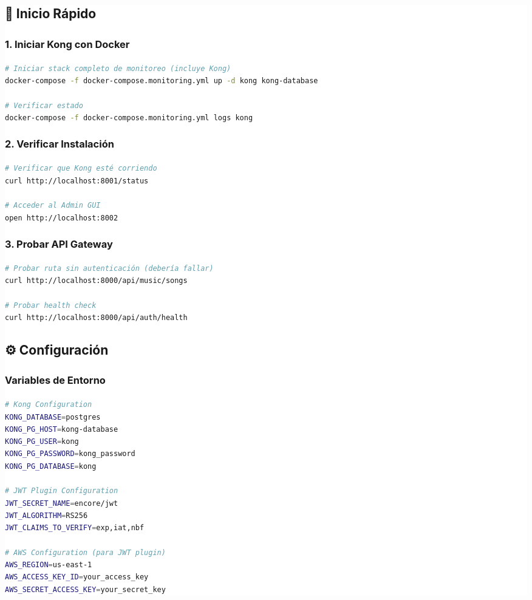 ## 🚀 Inicio Rápido

### 1. Iniciar Kong con Docker

```bash
# Iniciar stack completo de monitoreo (incluye Kong)
docker-compose -f docker-compose.monitoring.yml up -d kong kong-database

# Verificar estado
docker-compose -f docker-compose.monitoring.yml logs kong
```

### 2. Verificar Instalación

```bash
# Verificar que Kong esté corriendo
curl http://localhost:8001/status

# Acceder al Admin GUI
open http://localhost:8002
```

### 3. Probar API Gateway

```bash
# Probar ruta sin autenticación (debería fallar)
curl http://localhost:8000/api/music/songs

# Probar health check
curl http://localhost:8000/api/auth/health
```

## ⚙️ Configuración

### Variables de Entorno

```bash
# Kong Configuration
KONG_DATABASE=postgres
KONG_PG_HOST=kong-database
KONG_PG_USER=kong
KONG_PG_PASSWORD=kong_password
KONG_PG_DATABASE=kong

# JWT Plugin Configuration
JWT_SECRET_NAME=encore/jwt
JWT_ALGORITHM=RS256
JWT_CLAIMS_TO_VERIFY=exp,iat,nbf

# AWS Configuration (para JWT plugin)
AWS_REGION=us-east-1
AWS_ACCESS_KEY_ID=your_access_key
AWS_SECRET_ACCESS_KEY=your_secret_key
```
